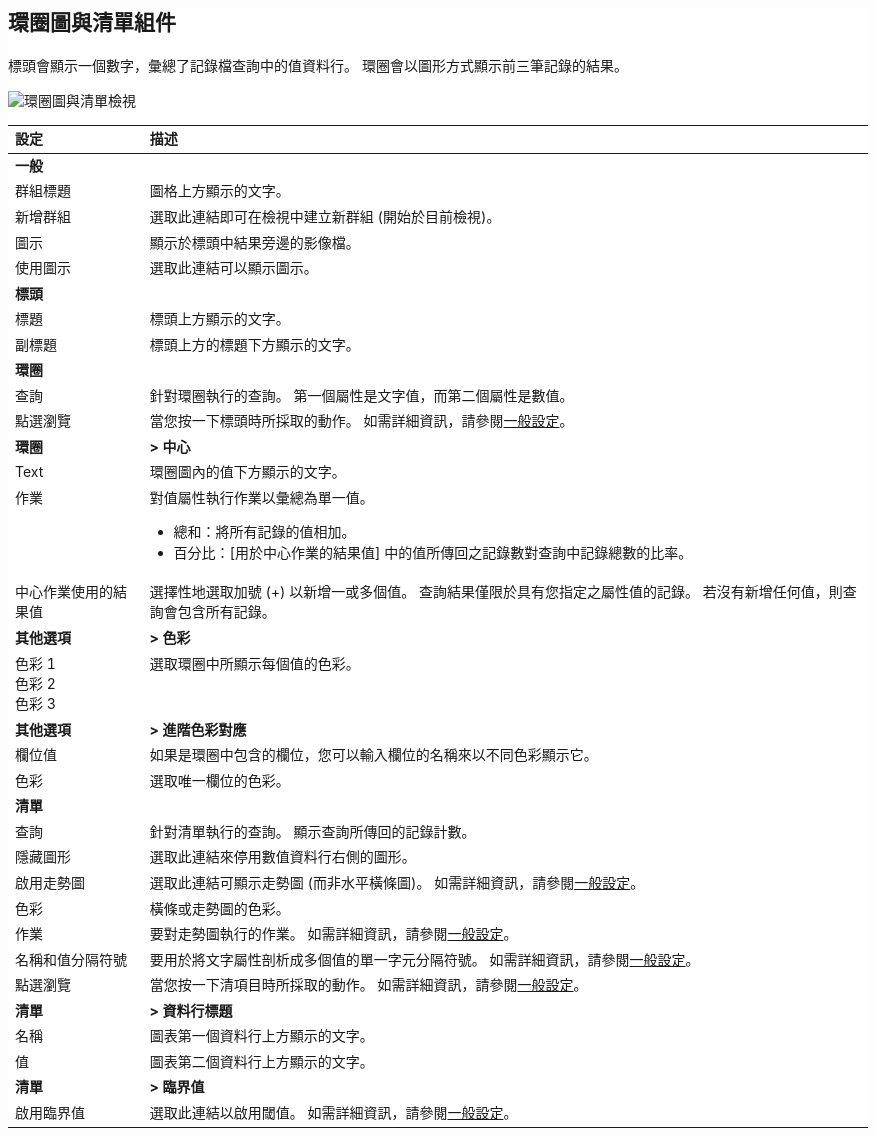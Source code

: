 ## <a name="donut-and-list-part"></a>環圈圖與清單組件
標頭會顯示一個數字，彙總了記錄檔查詢中的值資料行。 環圈會以圖形方式顯示前三筆記錄的結果。

![環圈圖與清單檢視](media/view-designer-parts/view-donut-list.png)

| 設定 | 描述 |
|:--- |:--- |
| **一般** | |
| 群組標題 |圖格上方顯示的文字。 |
| 新增群組 |選取此連結即可在檢視中建立新群組 (開始於目前檢視)。 |
| 圖示 |顯示於標頭中結果旁邊的影像檔。 |
| 使用圖示 |選取此連結可以顯示圖示。 |
| **標頭** | |
| 標題 |標頭上方顯示的文字。 |
| 副標題 |標頭上方的標題下方顯示的文字。 |
| **環圈** | |
| 查詢 |針對環圈執行的查詢。 第一個屬性是文字值，而第二個屬性是數值。 |
| 點選瀏覽 | 當您按一下標頭時所採取的動作。  如需詳細資訊，請參閱[一般設定](#click-through-navigation)。 |
| **環圈** |**> 中心** |
| Text |環圈圖內的值下方顯示的文字。 |
| 作業 |對值屬性執行作業以彙總為單一值。<ul><li>總和：將所有記錄的值相加。</li><li>百分比：[用於中心作業的結果值]  中的值所傳回之記錄數對查詢中記錄總數的比率。</li></ul> |
| 中心作業使用的結果值 |選擇性地選取加號 (+) 以新增一或多個值。 查詢結果僅限於具有您指定之屬性值的記錄。 若沒有新增任何值，則查詢會包含所有記錄。 |
| **其他選項** |**> 色彩** |
| 色彩 1<br>色彩 2<br>色彩 3 |選取環圈中所顯示每個值的色彩。 |
| **其他選項** |**> 進階色彩對應** |
| 欄位值 |如果是環圈中包含的欄位，您可以輸入欄位的名稱來以不同色彩顯示它。 |
| 色彩 |選取唯一欄位的色彩。 |
| **清單** | |
| 查詢 |針對清單執行的查詢。 顯示查詢所傳回的記錄計數。 |
| 隱藏圖形 |選取此連結來停用數值資料行右側的圖形。 |
| 啟用走勢圖 |選取此連結可顯示走勢圖 (而非水平橫條圖)。 如需詳細資訊，請參閱[一般設定](#sparklines)。 |
| 色彩 |橫條或走勢圖的色彩。 |
| 作業 |要對走勢圖執行的作業。 如需詳細資訊，請參閱[一般設定](#sparklines)。 |
| 名稱和值分隔符號 |要用於將文字屬性剖析成多個值的單一字元分隔符號。 如需詳細資訊，請參閱[一般設定](#sparklines)。 |
| 點選瀏覽 | 當您按一下清項目時所採取的動作。  如需詳細資訊，請參閱[一般設定](#click-through-navigation)。 |
| **清單** |**> 資料行標題** |
| 名稱 |圖表第一個資料行上方顯示的文字。 |
| 值 |圖表第二個資料行上方顯示的文字。 |
| **清單** |**> 臨界值** |
| 啟用臨界值 |選取此連結以啟用閾值。 如需詳細資訊，請參閱[一般設定](#thresholds)。 |